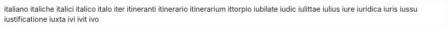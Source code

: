 italiano
italiche
italici
italico
italo
iter
itineranti
itinerario
itinerarium
ittorpio
iubilate
iudic
iulittae
iulius
iure
iuridica
iuris
iussu
iustificatione
iuxta
ivi
ivit
ivo